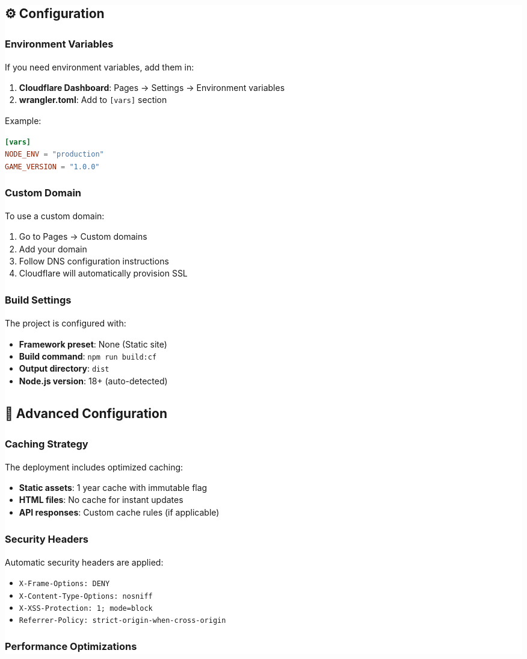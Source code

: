 ## ⚙️ Configuration

### Environment Variables

If you need environment variables, add them in:

1. **Cloudflare Dashboard**: Pages → Settings → Environment variables
2. **wrangler.toml**: Add to `[vars]` section

Example:
```toml
[vars]
NODE_ENV = "production"
GAME_VERSION = "1.0.0"
```

### Custom Domain

To use a custom domain:

1. Go to Pages → Custom domains
2. Add your domain
3. Follow DNS configuration instructions
4. Cloudflare will automatically provision SSL

### Build Settings

The project is configured with:
- **Framework preset**: None (Static site)
- **Build command**: `npm run build:cf`
- **Output directory**: `dist`
- **Node.js version**: 18+ (auto-detected)

## 🔧 Advanced Configuration

### Caching Strategy

The deployment includes optimized caching:
- **Static assets**: 1 year cache with immutable flag
- **HTML files**: No cache for instant updates
- **API responses**: Custom cache rules (if applicable)

### Security Headers

Automatic security headers are applied:
- `X-Frame-Options: DENY`
- `X-Content-Type-Options: nosniff`
- `X-XSS-Protection: 1; mode=block`
- `Referrer-Policy: strict-origin-when-cross-origin`

### Performance Optimizations
